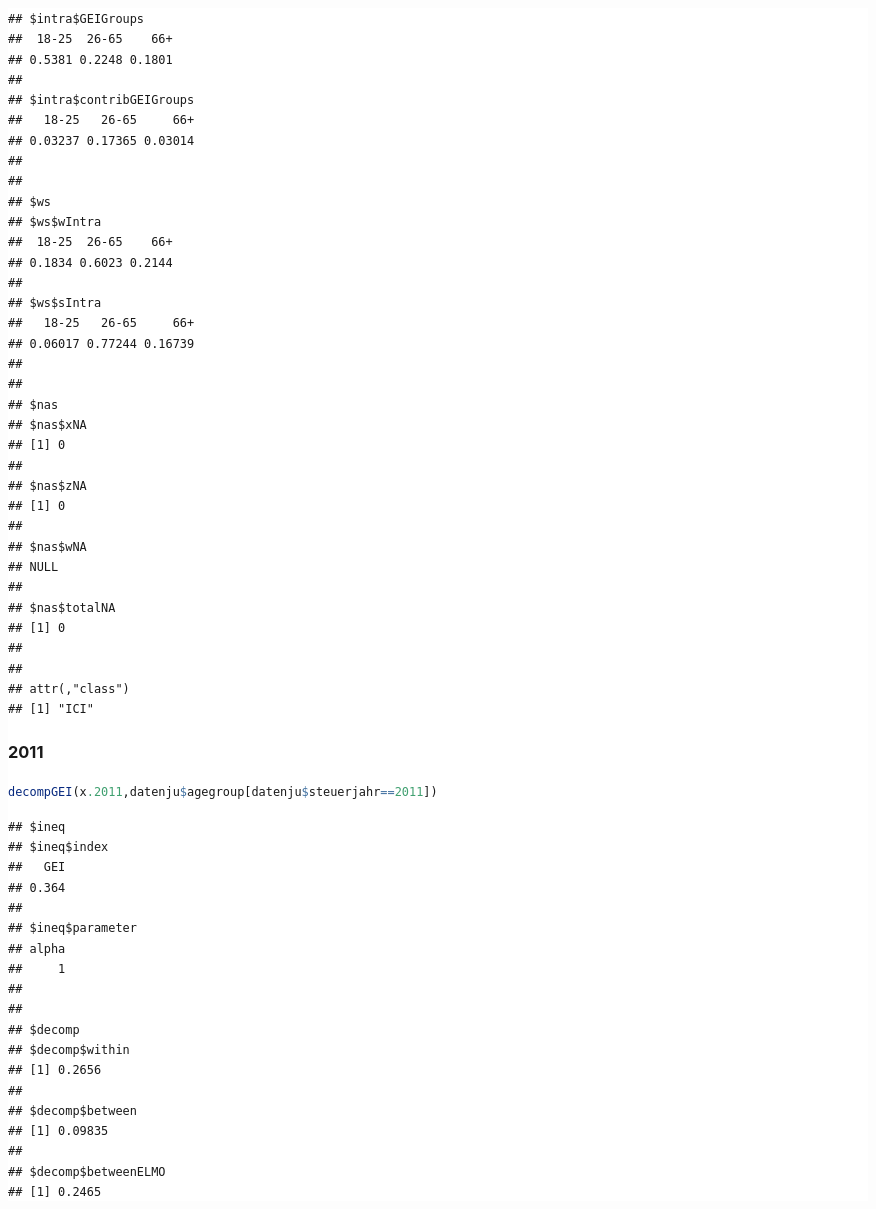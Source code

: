 ```
## $intra$GEIGroups
##  18-25  26-65    66+ 
## 0.5381 0.2248 0.1801 
## 
## $intra$contribGEIGroups
##   18-25   26-65     66+ 
## 0.03237 0.17365 0.03014 
## 
## 
## $ws
## $ws$wIntra
##  18-25  26-65    66+ 
## 0.1834 0.6023 0.2144 
## 
## $ws$sIntra
##   18-25   26-65     66+ 
## 0.06017 0.77244 0.16739 
## 
## 
## $nas
## $nas$xNA
## [1] 0
## 
## $nas$zNA
## [1] 0
## 
## $nas$wNA
## NULL
## 
## $nas$totalNA
## [1] 0
## 
## 
## attr(,"class")
## [1] "ICI"
```


### 2011


```r
decompGEI(x.2011,datenju$agegroup[datenju$steuerjahr==2011])
```

```
## $ineq
## $ineq$index
##   GEI 
## 0.364 
## 
## $ineq$parameter
## alpha 
##     1 
## 
## 
## $decomp
## $decomp$within
## [1] 0.2656
## 
## $decomp$between
## [1] 0.09835
## 
## $decomp$betweenELMO
## [1] 0.2465
```